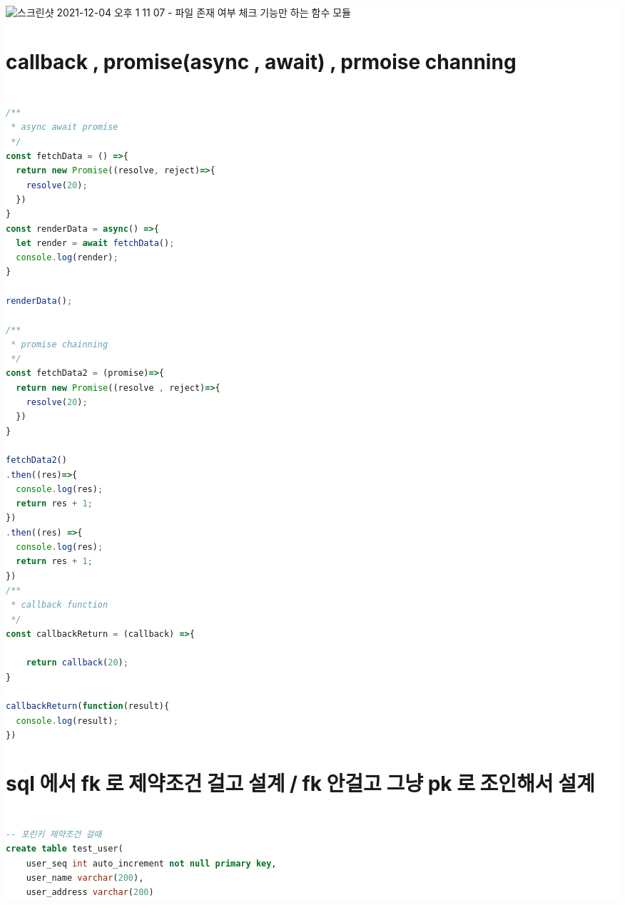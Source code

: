 <img width="631" alt="스크린샷 2021-12-04 오후 1 11 07" src="https://user-images.githubusercontent.com/69393030/144696437-902b67f8-9561-49b4-9b6c-1f4700c82a38.png">
- 파일 존재 여부 체크 기능만 하는 함수 모듈 


# callback , promise(async , await) , prmoise channing

``` javascript

/**
 * async await promise 
 */
const fetchData = () =>{
  return new Promise((resolve, reject)=>{
    resolve(20);
  })
}
const renderData = async() =>{
  let render = await fetchData();
  console.log(render);
}

renderData();

/**
 * promise chainning 
 */
const fetchData2 = (promise)=>{
  return new Promise((resolve , reject)=>{
    resolve(20);
  })
}

fetchData2()
.then((res)=>{
  console.log(res);
  return res + 1;
})
.then((res) =>{
  console.log(res);
  return res + 1; 
})
/**
 * callback function
 */
const callbackReturn = (callback) =>{

    return callback(20);
}

callbackReturn(function(result){
  console.log(result);
})

```
# sql 에서 fk 로 제약조건 걸고 설계 / fk 안걸고 그냥 pk 로 조인해서 설계 
``` sql

-- 포린키 제약조건 걸때 
create table test_user(
	user_seq int auto_increment not null primary key,
	user_name varchar(200),
	user_address varchar(200)
```
